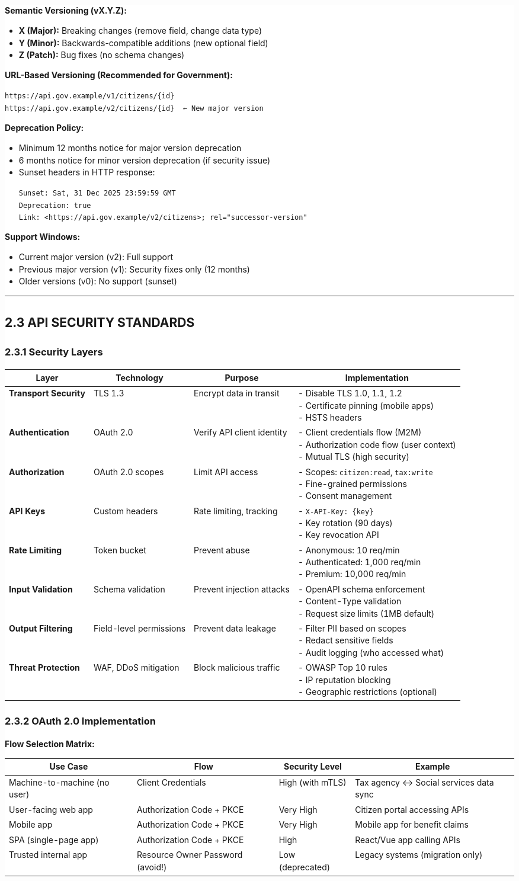 **Semantic Versioning (vX.Y.Z):**
- **X (Major):** Breaking changes (remove field, change data type)
- **Y (Minor):** Backwards-compatible additions (new optional field)
- **Z (Patch):** Bug fixes (no schema changes)

**URL-Based Versioning (Recommended for Government):**
```
https://api.gov.example/v1/citizens/{id}
https://api.gov.example/v2/citizens/{id}  ← New major version
```

**Deprecation Policy:**
- Minimum 12 months notice for major version deprecation
- 6 months notice for minor version deprecation (if security issue)
- Sunset headers in HTTP response:
  ```
  Sunset: Sat, 31 Dec 2025 23:59:59 GMT
  Deprecation: true
  Link: <https://api.gov.example/v2/citizens>; rel="successor-version"
  ```

**Support Windows:**
- Current major version (v2): Full support
- Previous major version (v1): Security fixes only (12 months)
- Older versions (v0): No support (sunset)

---

## 2.3 API SECURITY STANDARDS

### 2.3.1 Security Layers

| **Layer** | **Technology** | **Purpose** | **Implementation** |
|-----------|---------------|------------|-------------------|
| **Transport Security** | TLS 1.3 | Encrypt data in transit | - Disable TLS 1.0, 1.1, 1.2<br>- Certificate pinning (mobile apps)<br>- HSTS headers |
| **Authentication** | OAuth 2.0 | Verify API client identity | - Client credentials flow (M2M)<br>- Authorization code flow (user context)<br>- Mutual TLS (high security) |
| **Authorization** | OAuth 2.0 scopes | Limit API access | - Scopes: `citizen:read`, `tax:write`<br>- Fine-grained permissions<br>- Consent management |
| **API Keys** | Custom headers | Rate limiting, tracking | - `X-API-Key: {key}`<br>- Key rotation (90 days)<br>- Key revocation API |
| **Rate Limiting** | Token bucket | Prevent abuse | - Anonymous: 10 req/min<br>- Authenticated: 1,000 req/min<br>- Premium: 10,000 req/min |
| **Input Validation** | Schema validation | Prevent injection attacks | - OpenAPI schema enforcement<br>- Content-Type validation<br>- Request size limits (1MB default) |
| **Output Filtering** | Field-level permissions | Prevent data leakage | - Filter PII based on scopes<br>- Redact sensitive fields<br>- Audit logging (who accessed what) |
| **Threat Protection** | WAF, DDoS mitigation | Block malicious traffic | - OWASP Top 10 rules<br>- IP reputation blocking<br>- Geographic restrictions (optional) |

### 2.3.2 OAuth 2.0 Implementation

**Flow Selection Matrix:**

| **Use Case** | **Flow** | **Security Level** | **Example** |
|--------------|---------|-------------------|-------------|
| Machine-to-machine (no user) | Client Credentials | High (with mTLS) | Tax agency ↔ Social services data sync |
| User-facing web app | Authorization Code + PKCE | Very High | Citizen portal accessing APIs |
| Mobile app | Authorization Code + PKCE | Very High | Mobile app for benefit claims |
| SPA (single-page app) | Authorization Code + PKCE | High | React/Vue app calling APIs |
| Trusted internal app | Resource Owner Password (avoid!) | Low (deprecated) | Legacy systems (migration only) |
